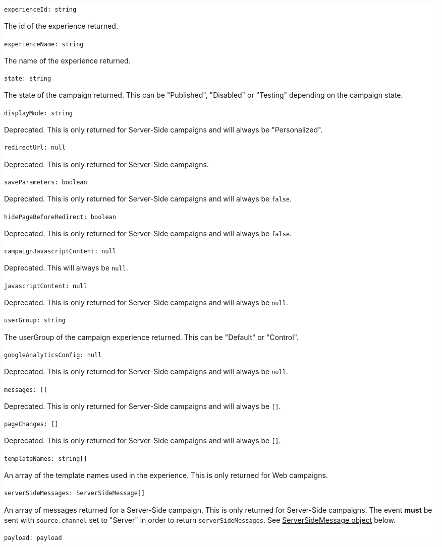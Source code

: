 `experienceId: string`

The id of the experience returned.

`experienceName: string`

The name of the experience returned.

`state: string`

The state of the campaign returned. This can be "Published", "Disabled" or "Testing" depending on the campaign state.

`displayMode: string`

Deprecated. This is only returned for Server-Side campaigns and will always be "Personalized".

`redirectUrl: null`

Deprecated. This is only returned for Server-Side campaigns.

`saveParameters: boolean`

Deprecated. This is only returned for Server-Side campaigns and will always be `false`.

`hidePageBeforeRedirect: boolean`

Deprecated. This is only returned for Server-Side campaigns and will always be `false`.

`campaignJavascriptContent: null`

Deprecated. This will always be `null`.

`javascriptContent: null`

Deprecated. This is only returned for Server-Side campaigns and will always be `null`.

`userGroup: string`

The userGroup of the campaign experience returned. This can be "Default" or "Control".

`googleAnalyticsConfig: null`

Deprecated. This is only returned for Server-Side campaigns and will always be `null`.

`messages: []`

Deprecated. This is only returned for Server-Side campaigns and will always be `[]`.

`pageChanges: []`

Deprecated. This is only returned for Server-Side campaigns and will always be `[]`.

`templateNames: string[]`

An array of the template names used in the experience. This is only returned for Web campaigns.

`serverSideMessages: ServerSideMessage[]`

An array of messages returned for a Server-Side campaign. This is only returned for Server-Side campaigns. The event **must** be sent with `source.channel` set to "Server" in order to return `serverSideMessages`. See [ServerSideMessage object](#the-serversidemessage-object) below.

`payload: payload`
